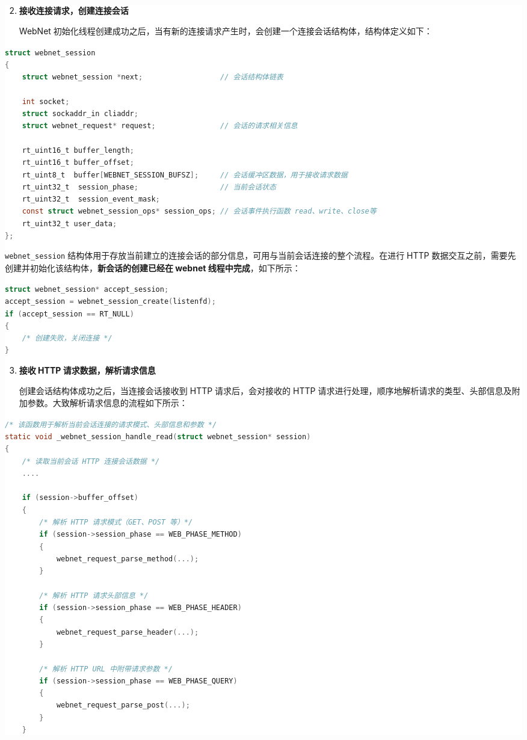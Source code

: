 ```c
```

2. **接收连接请求，创建连接会话**

   WebNet 初始化线程创建成功之后，当有新的连接请求产生时，会创建一个连接会话结构体，结构体定义如下：

```c
struct webnet_session
{
    struct webnet_session *next;          		  // 会话结构体链表

    int socket;
    struct sockaddr_in cliaddr;
    struct webnet_request* request;				  // 会话的请求相关信息		

    rt_uint16_t buffer_length;				    
    rt_uint16_t buffer_offset;
    rt_uint8_t  buffer[WEBNET_SESSION_BUFSZ];     // 会话缓冲区数据，用于接收请求数据
    rt_uint32_t  session_phase;					  // 当前会话状态
    rt_uint32_t  session_event_mask;
    const struct webnet_session_ops* session_ops; // 会话事件执行函数 read、write、close等
    rt_uint32_t user_data;
};
```

`webnet_session` 结构体用于存放当前建立的连接会话的部分信息，可用与当前会话连接的整个流程。在进行 HTTP 数据交互之前，需要先创建并初始化该结构体，**新会话的创建已经在 webnet 线程中完成**，如下所示：

```c
struct webnet_session* accept_session;
accept_session = webnet_session_create(listenfd);
if (accept_session == RT_NULL)
{
    /* 创建失败，关闭连接 */
}
```

3. **接收 HTTP 请求数据，解析请求信息**

    创建会话结构体成功之后，当连接会话接收到 HTTP 请求后，会对接收的 HTTP 请求进行处理，顺序地解析请求的类型、头部信息及附加参数。大致解析请求信息的流程如下所示：

```c
/* 该函数用于解析当前会话连接的请求模式、头部信息和参数 */
static void _webnet_session_handle_read(struct webnet_session* session)
{
    /* 读取当前会话 HTTP 连接会话数据 */
    ....

    if (session->buffer_offset)
    {
        /* 解析 HTTP 请求模式（GET、POST 等）*/
        if (session->session_phase == WEB_PHASE_METHOD)
        {
            webnet_request_parse_method(...);
        }

        /* 解析 HTTP 请求头部信息 */
        if (session->session_phase == WEB_PHASE_HEADER)
        {
            webnet_request_parse_header(...);
        }

        /* 解析 HTTP URL 中附带请求参数 */
        if (session->session_phase == WEB_PHASE_QUERY)
        {
            webnet_request_parse_post(...);
        }
    }
```